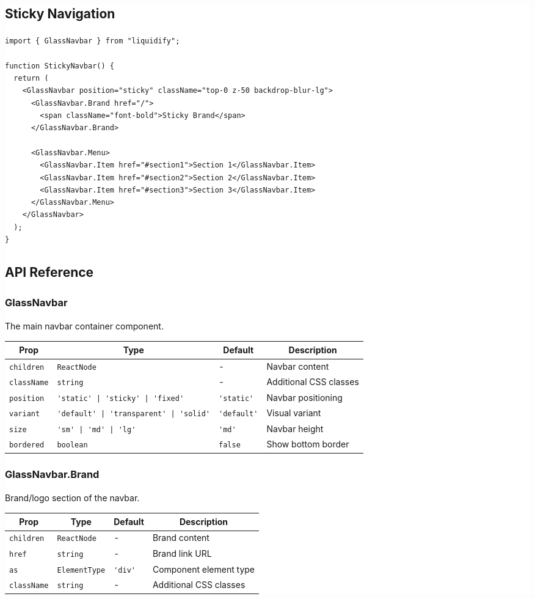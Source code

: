 ## Sticky Navigation

```tsx
import { GlassNavbar } from "liquidify";

function StickyNavbar() {
  return (
    <GlassNavbar position="sticky" className="top-0 z-50 backdrop-blur-lg">
      <GlassNavbar.Brand href="/">
        <span className="font-bold">Sticky Brand</span>
      </GlassNavbar.Brand>

      <GlassNavbar.Menu>
        <GlassNavbar.Item href="#section1">Section 1</GlassNavbar.Item>
        <GlassNavbar.Item href="#section2">Section 2</GlassNavbar.Item>
        <GlassNavbar.Item href="#section3">Section 3</GlassNavbar.Item>
      </GlassNavbar.Menu>
    </GlassNavbar>
  );
}
```

## API Reference

### GlassNavbar

The main navbar container component.

| Prop        | Type                                    | Default     | Description            |
| ----------- | --------------------------------------- | ----------- | ---------------------- |
| `children`  | `ReactNode`                             | -           | Navbar content         |
| `className` | `string`                                | -           | Additional CSS classes |
| `position`  | `'static' \| 'sticky' \| 'fixed'`       | `'static'`  | Navbar positioning     |
| `variant`   | `'default' \| 'transparent' \| 'solid'` | `'default'` | Visual variant         |
| `size`      | `'sm' \| 'md' \| 'lg'`                  | `'md'`      | Navbar height          |
| `bordered`  | `boolean`                               | `false`     | Show bottom border     |

### GlassNavbar.Brand

Brand/logo section of the navbar.

| Prop        | Type          | Default | Description            |
| ----------- | ------------- | ------- | ---------------------- |
| `children`  | `ReactNode`   | -       | Brand content          |
| `href`      | `string`      | -       | Brand link URL         |
| `as`        | `ElementType` | `'div'` | Component element type |
| `className` | `string`      | -       | Additional CSS classes |
